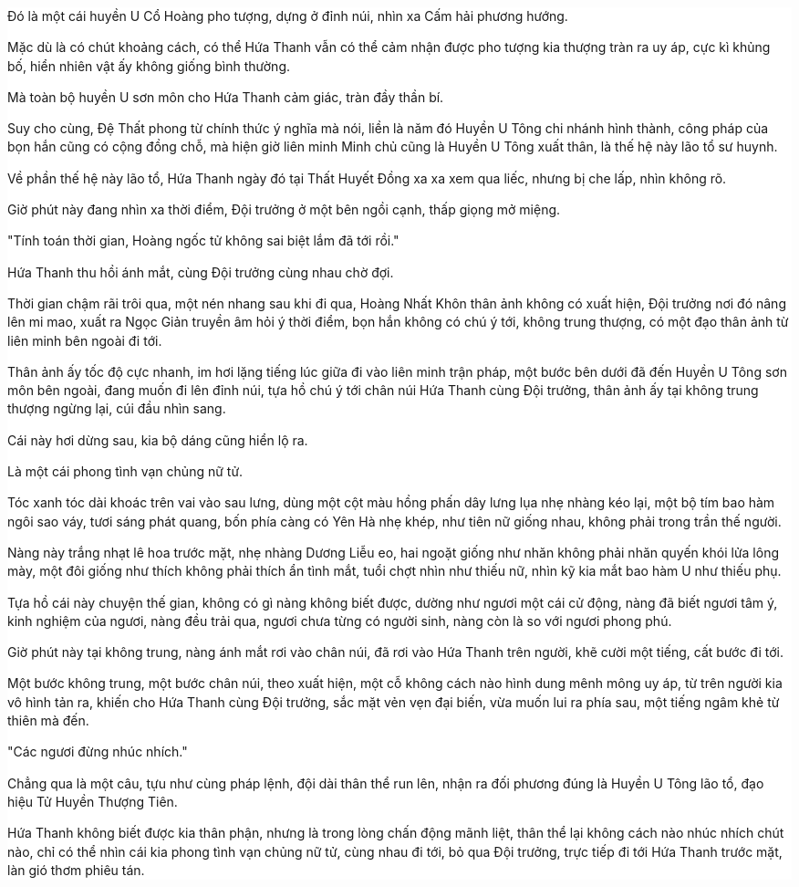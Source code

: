 Đó là một cái huyền U Cổ Hoàng pho tượng, dựng ở đỉnh núi, nhìn xa Cấm hải phương hướng.

Mặc dù là có chút khoảng cách, có thể Hứa Thanh vẫn có thể cảm nhận được pho tượng kia thượng tràn ra uy áp, cực kì khủng bố, hiển nhiên vật ấy không giống bình thường.

Mà toàn bộ huyền U sơn môn cho Hứa Thanh cảm giác, tràn đầy thần bí.

Suy cho cùng, Đệ Thất phong từ chính thức ý nghĩa mà nói, liền là năm đó Huyền U Tông chi nhánh hình thành, công pháp của bọn hắn cũng có cộng đồng chỗ, mà hiện giờ liên minh Minh chủ cũng là Huyền U Tông xuất thân, là thế hệ này lão tổ sư huynh.

Về phần thế hệ này lão tổ, Hứa Thanh ngày đó tại Thất Huyết Đồng xa xa xem qua liếc, nhưng bị che lấp, nhìn không rõ.

Giờ phút này đang nhìn xa thời điểm, Đội trưởng ở một bên ngồi cạnh, thấp giọng mở miệng.

"Tính toán thời gian, Hoàng ngốc tử không sai biệt lắm đã tới rồi."

Hứa Thanh thu hồi ánh mắt, cùng Đội trưởng cùng nhau chờ đợi.

Thời gian chậm rãi trôi qua, một nén nhang sau khi đi qua, Hoàng Nhất Khôn thân ảnh không có xuất hiện, Đội trưởng nơi đó nâng lên mi mao, xuất ra Ngọc Giản truyền âm hỏi ý thời điểm, bọn hắn không có chú ý tới, không trung thượng, có một đạo thân ảnh từ liên minh bên ngoài đi tới.

Thân ảnh ấy tốc độ cực nhanh, im hơi lặng tiếng lúc giữa đi vào liên minh trận pháp, một bước bên dưới đã đến Huyền U Tông sơn môn bên ngoài, đang muốn đi lên đỉnh núi, tựa hồ chú ý tới chân núi Hứa Thanh cùng Đội trưởng, thân ảnh ấy tại không trung thượng ngừng lại, cúi đầu nhìn sang.

Cái này hơi dừng sau, kia bộ dáng cũng hiển lộ ra.

Là một cái phong tình vạn chủng nữ tử.

Tóc xanh tóc dài khoác trên vai vào sau lưng, dùng một cột màu hồng phấn dây lưng lụa nhẹ nhàng kéo lại, một bộ tím bao hàm ngôi sao váy, tươi sáng phát quang, bốn phía càng có Yên Hà nhẹ khép, như tiên nữ giống nhau, không phải trong trần thế người.

Nàng này trắng nhạt lê hoa trước mặt, nhẹ nhàng Dương Liễu eo, hai ngoặt giống như nhăn không phải nhăn quyến khói lửa lông mày, một đôi giống như thích không phải thích ẩn tình mắt, tuổi chợt nhìn như thiếu nữ, nhìn kỹ kia mắt bao hàm U như thiếu phụ.

Tựa hồ cái này chuyện thế gian, không có gì nàng không biết được, dường như ngươi một cái cử động, nàng đã biết ngươi tâm ý, kinh nghiệm của ngươi, nàng đều trải qua, ngươi chưa từng có người sinh, nàng còn là so với ngươi phong phú.

Giờ phút này tại không trung, nàng ánh mắt rơi vào chân núi, đã rơi vào Hứa Thanh trên người, khẽ cười một tiếng, cất bước đi tới.

Một bước không trung, một bước chân núi, theo xuất hiện, một cỗ không cách nào hình dung mênh mông uy áp, từ trên người kia vô hình tản ra, khiến cho Hứa Thanh cùng Đội trưởng, sắc mặt vẻn vẹn đại biến, vừa muốn lui ra phía sau, một tiếng ngâm khẻ từ thiên mà đến.

"Các ngươi đừng nhúc nhích."

Chẳng qua là một câu, tựu như cùng pháp lệnh, đội dài thân thể run lên, nhận ra đối phương đúng là Huyền U Tông lão tổ, đạo hiệu Tử Huyền Thượng Tiên.

Hứa Thanh không biết được kia thân phận, nhưng là trong lòng chấn động mãnh liệt, thân thể lại không cách nào nhúc nhích chút nào, chỉ có thể nhìn cái kia phong tình vạn chủng nữ tử, cùng nhau đi tới, bỏ qua Đội trưởng, trực tiếp đi tới Hứa Thanh trước mặt, làn gió thơm phiêu tán.
